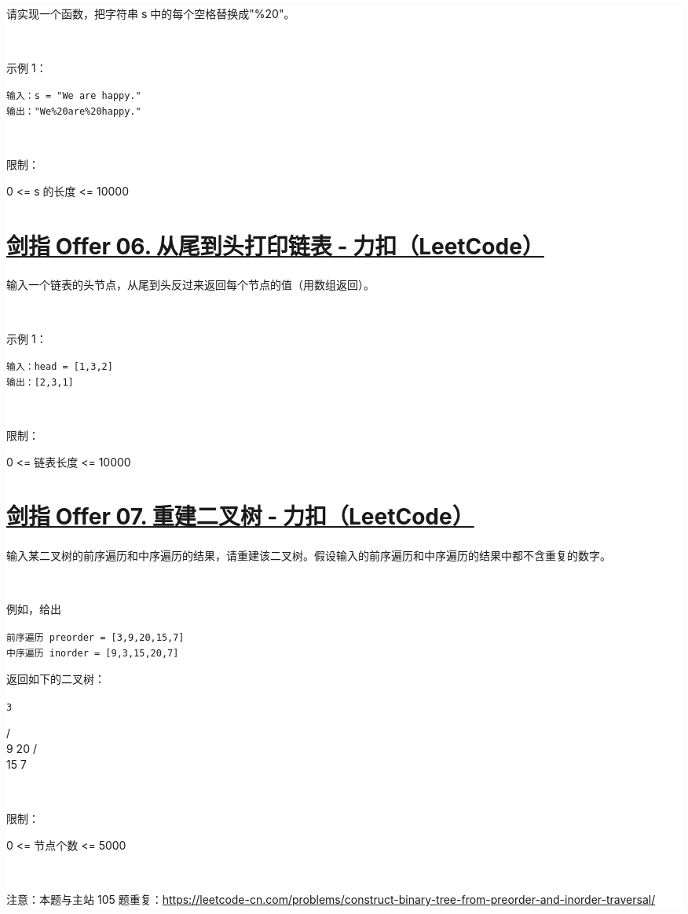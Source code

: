 请实现一个函数，把字符串 s 中的每个空格替换成"%20"。

 

示例 1：

	输入：s = "We are happy."
	输出："We%20are%20happy."

 

限制：

0 <= s 的长度 <= 10000


# [剑指 Offer 06. 从尾到头打印链表 - 力扣（LeetCode）](https://leetcode-cn.com/problems/cong-wei-dao-tou-da-yin-lian-biao-lcof)

输入一个链表的头节点，从尾到头反过来返回每个节点的值（用数组返回）。

 

示例 1：

	输入：head = [1,3,2]
	输出：[2,3,1]

 

限制：

0 <= 链表长度 <= 10000


# [剑指 Offer 07. 重建二叉树 - 力扣（LeetCode）](https://leetcode-cn.com/problems/zhong-jian-er-cha-shu-lcof)

输入某二叉树的前序遍历和中序遍历的结果，请重建该二叉树。假设输入的前序遍历和中序遍历的结果中都不含重复的数字。

 

例如，给出

	前序遍历 preorder = [3,9,20,15,7]
	中序遍历 inorder = [9,3,15,20,7]

返回如下的二叉树：

    3
   / \
  9  20
    /  \
   15   7

 

限制：

0 <= 节点个数 <= 5000

 

注意：本题与主站 105 题重复：https://leetcode-cn.com/problems/construct-binary-tree-from-preorder-and-inorder-traversal/
